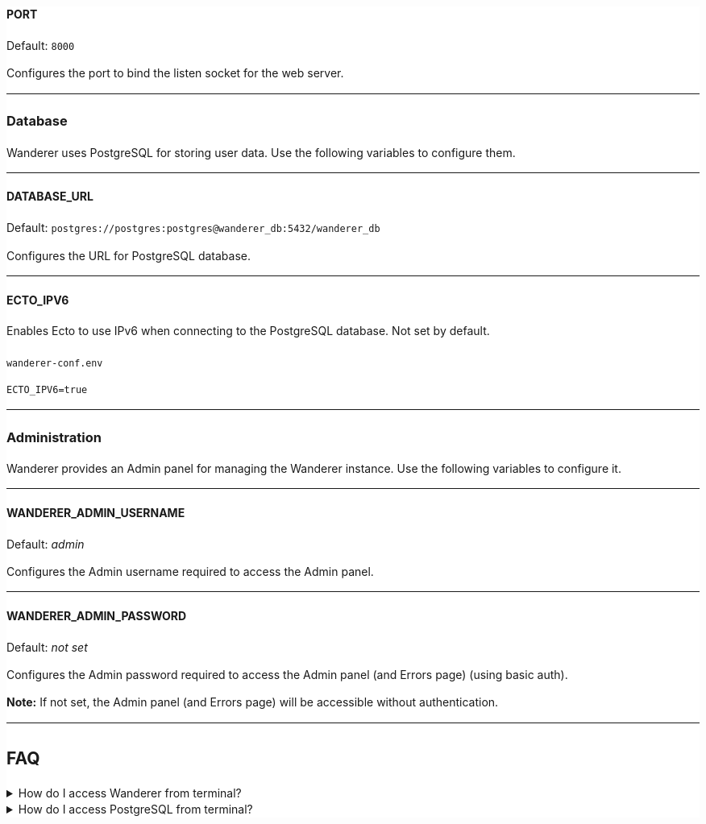 
#### PORT

Default: `8000`

Configures the port to bind the listen socket for the web server.

---

### Database

Wanderer uses PostgreSQL for storing user data. Use the following variables to configure them.

---

#### DATABASE_URL

Default: `postgres://postgres:postgres@wanderer_db:5432/wanderer_db`

Configures the URL for PostgreSQL database.

---

#### ECTO_IPV6

Enables Ecto to use IPv6 when connecting to the PostgreSQL database. Not set by default.

<sub><kbd>wanderer-conf.env</kbd></sub>
```env
ECTO_IPV6=true
```

---

### Administration

Wanderer provides an Admin panel for managing the Wanderer instance. Use the following variables to configure it.

---

#### WANDERER_ADMIN_USERNAME

Default: *admin*

Configures the Admin username required to access the Admin panel.

---

#### WANDERER_ADMIN_PASSWORD

Default: *not set*

Configures the Admin password required to access the Admin panel (and Errors page) (using basic auth).

**Note:** If not set, the Admin panel (and Errors page) will be accessible without authentication.

---

## FAQ

<details><summary>How do I access Wanderer from terminal?</summary></details>

<details><summary>How do I access PostgreSQL from terminal?</summary></details>
